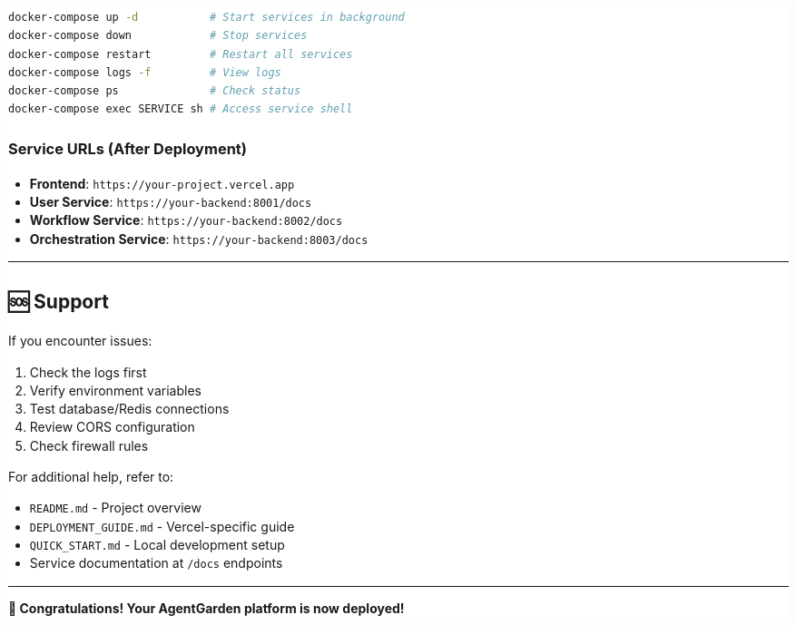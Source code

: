 ```bash
docker-compose up -d           # Start services in background
docker-compose down            # Stop services
docker-compose restart         # Restart all services
docker-compose logs -f         # View logs
docker-compose ps              # Check status
docker-compose exec SERVICE sh # Access service shell
```

### Service URLs (After Deployment)

- **Frontend**: `https://your-project.vercel.app`
- **User Service**: `https://your-backend:8001/docs`
- **Workflow Service**: `https://your-backend:8002/docs`
- **Orchestration Service**: `https://your-backend:8003/docs`

---

## 🆘 Support

If you encounter issues:

1. Check the logs first
2. Verify environment variables
3. Test database/Redis connections
4. Review CORS configuration
5. Check firewall rules

For additional help, refer to:
- `README.md` - Project overview
- `DEPLOYMENT_GUIDE.md` - Vercel-specific guide
- `QUICK_START.md` - Local development setup
- Service documentation at `/docs` endpoints

---

**🎉 Congratulations! Your AgentGarden platform is now deployed!**

